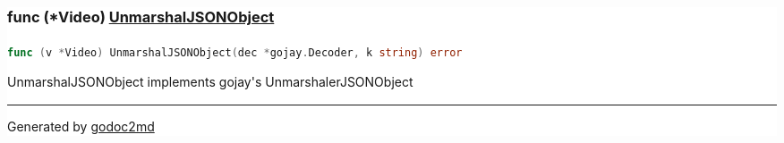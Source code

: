


### <a name="Video.UnmarshalJSONObject">func</a> (\*Video) [UnmarshalJSONObject](/src/target/video.go?s=4505:4576#L70)
``` go
func (v *Video) UnmarshalJSONObject(dec *gojay.Decoder, k string) error
```
UnmarshalJSONObject implements gojay's UnmarshalerJSONObject








- - -
Generated by [godoc2md](http://godoc.org/github.com/davecheney/godoc2md)
